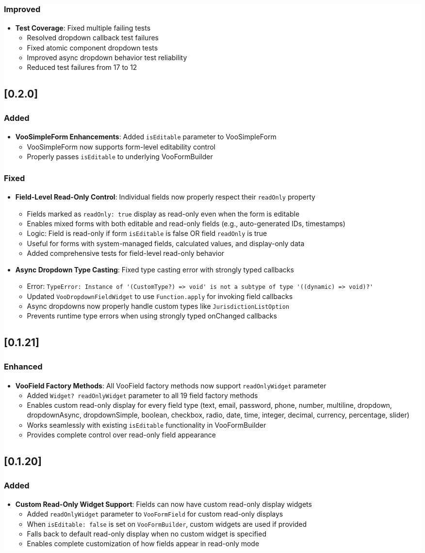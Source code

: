 ### Improved
- **Test Coverage**: Fixed multiple failing tests
  - Resolved dropdown callback test failures
  - Fixed atomic component dropdown tests
  - Improved async dropdown behavior test reliability
  - Reduced test failures from 17 to 12

## [0.2.0]

### Added
- **VooSimpleForm Enhancements**: Added `isEditable` parameter to VooSimpleForm
  - VooSimpleForm now supports form-level editability control
  - Properly passes `isEditable` to underlying VooFormBuilder

### Fixed
- **Field-Level Read-Only Control**: Individual fields now properly respect their `readOnly` property
  - Fields marked as `readOnly: true` display as read-only even when the form is editable
  - Enables mixed forms with both editable and read-only fields (e.g., auto-generated IDs, timestamps)
  - Logic: Field is read-only if form `isEditable` is false OR field `readOnly` is true
  - Useful for forms with system-managed fields, calculated values, and display-only data
  - Added comprehensive tests for field-level read-only behavior

- **Async Dropdown Type Casting**: Fixed type casting error with strongly typed callbacks
  - Error: `TypeError: Instance of '(CustomType?) => void' is not a subtype of type '((dynamic) => void)?'`
  - Updated `VooDropdownFieldWidget` to use `Function.apply` for invoking field callbacks
  - Async dropdowns now properly handle custom types like `JurisdictionListOption`
  - Prevents runtime type errors when using strongly typed onChanged callbacks

## [0.1.21]

### Enhanced
- **VooField Factory Methods**: All VooField factory methods now support `readOnlyWidget` parameter
  - Added `Widget? readOnlyWidget` parameter to all 19 field factory methods
  - Enables custom read-only display for every field type (text, email, password, phone, number, multiline, dropdown, dropdownAsync, dropdownSimple, boolean, checkbox, radio, date, time, integer, decimal, currency, percentage, slider)
  - Works seamlessly with existing `isEditable` functionality in VooFormBuilder
  - Provides complete control over read-only field appearance

## [0.1.20]

### Added
- **Custom Read-Only Widget Support**: Fields can now have custom read-only display widgets
  - Added `readOnlyWidget` parameter to `VooFormField` for custom read-only displays
  - When `isEditable: false` is set on `VooFormBuilder`, custom widgets are used if provided
  - Falls back to default read-only display when no custom widget is specified
  - Enables complete customization of how fields appear in read-only mode
